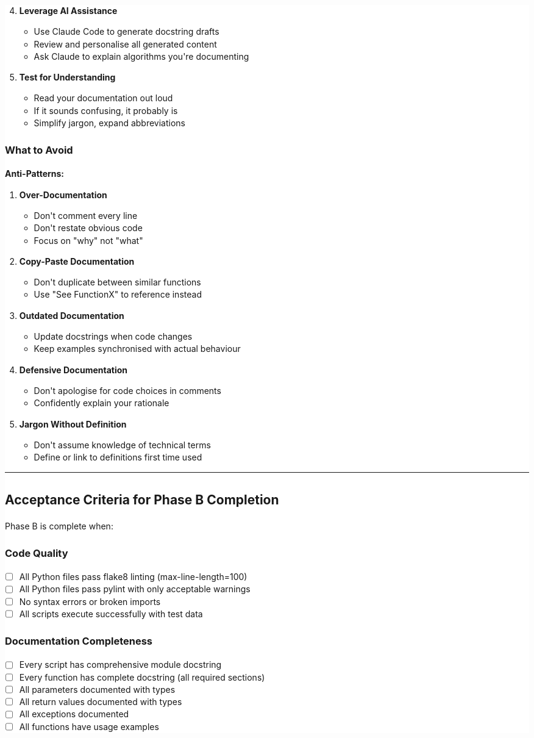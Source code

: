 4. **Leverage AI Assistance**
   - Use Claude Code to generate docstring drafts
   - Review and personalise all generated content
   - Ask Claude to explain algorithms you're documenting

5. **Test for Understanding**
   - Read your documentation out loud
   - If it sounds confusing, it probably is
   - Simplify jargon, expand abbreviations

### What to Avoid

**Anti-Patterns:**

1. **Over-Documentation**
   - Don't comment every line
   - Don't restate obvious code
   - Focus on "why" not "what"

2. **Copy-Paste Documentation**
   - Don't duplicate between similar functions
   - Use "See FunctionX" to reference instead

3. **Outdated Documentation**
   - Update docstrings when code changes
   - Keep examples synchronised with actual behaviour

4. **Defensive Documentation**
   - Don't apologise for code choices in comments
   - Confidently explain your rationale

5. **Jargon Without Definition**
   - Don't assume knowledge of technical terms
   - Define or link to definitions first time used

---

## Acceptance Criteria for Phase B Completion

Phase B is complete when:

### Code Quality
- [ ] All Python files pass flake8 linting (max-line-length=100)
- [ ] All Python files pass pylint with only acceptable warnings
- [ ] No syntax errors or broken imports
- [ ] All scripts execute successfully with test data

### Documentation Completeness
- [ ] Every script has comprehensive module docstring
- [ ] Every function has complete docstring (all required sections)
- [ ] All parameters documented with types
- [ ] All return values documented with types
- [ ] All exceptions documented
- [ ] All functions have usage examples
